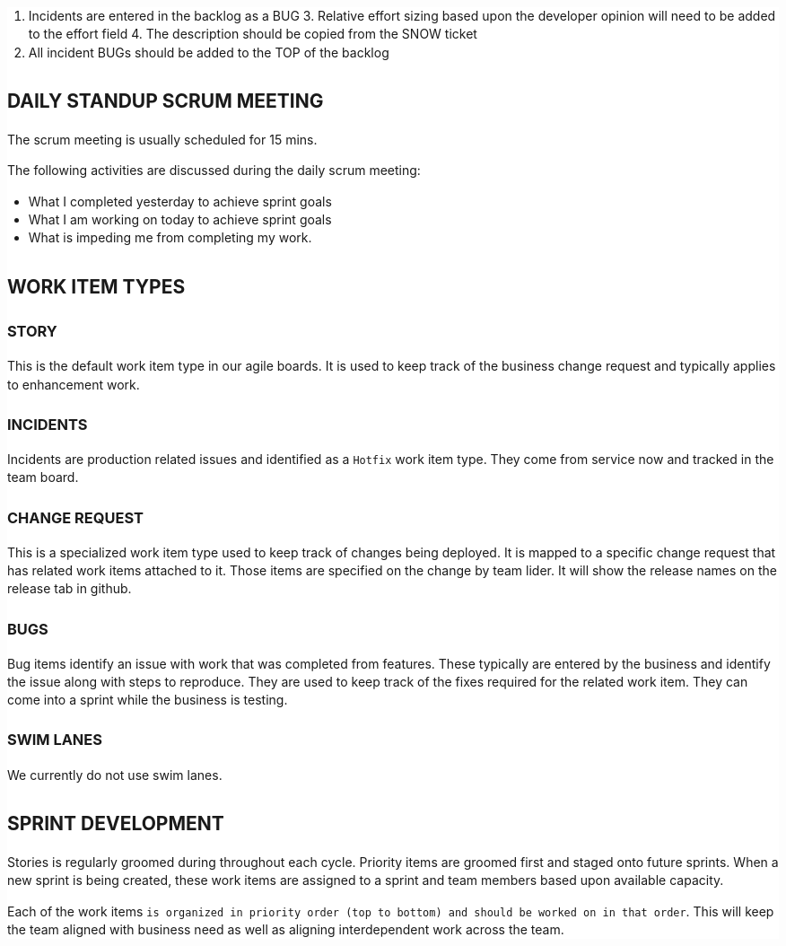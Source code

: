 1. Incidents are entered in the backlog as a BUG
    3. Relative effort sizing based upon the developer opinion will need to be added to the effort field
    4. The description should be copied from the SNOW ticket
2. All incident BUGs should be added to the TOP of the backlog

## DAILY STANDUP SCRUM MEETING

The scrum meeting is usually scheduled for 15 mins.

The following activities are discussed during the daily scrum meeting:

- What I completed yesterday to achieve sprint goals
- What I am working on today to achieve sprint goals
- What is impeding me from completing my work.

## WORK ITEM TYPES

### STORY

This is the default work item type in our agile boards.  It is used to keep track of the business change request and typically applies to enhancement work.

### INCIDENTS

Incidents are production related issues and identified as a `Hotfix` work item type.  They come from service now and tracked in the team board.

### CHANGE REQUEST

This is a specialized work item type used to keep track of changes being deployed. It is mapped to a specific change request that has related work items attached to it.  Those items are specified on the change by team lider. It will show the release names on the release tab in github.

### BUGS

Bug items identify an issue with work that was completed from features. These typically are entered by the business and identify the issue along with steps to reproduce. They are used to keep track of the fixes required for the related work item. They can come into a sprint while the business is testing.

### SWIM LANES

We currently do not use swim lanes.

## SPRINT DEVELOPMENT

Stories is regularly groomed during throughout each cycle.  Priority items are groomed first and staged onto future sprints.  When a new sprint is being created, these work items are assigned to a sprint and team members based upon available capacity.

Each of the work items `is organized in priority order (top to bottom) and should be worked on in that order`.  This will keep the team aligned with business need as well as aligning interdependent work across the team.
